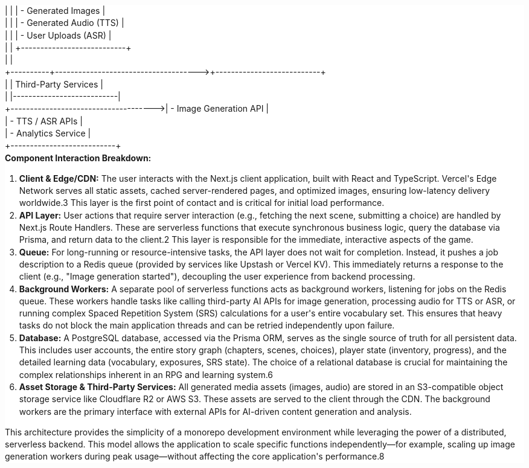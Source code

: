 | | | \- Generated Images |  
| | | \- Generated Audio (TTS) |  
| | | \- User Uploads (ASR) |  
| | \+---------------------------+  
| |  
\+----------+-------------------------------------\>+---------------------------+  
| | Third-Party Services |  
| |---------------------------|  
\+-------------------------------------\>| \- Image Generation API |  
| \- TTS / ASR APIs |  
| \- Analytics Service |  
\+---------------------------+  
**Component Interaction Breakdown:**

1. **Client & Edge/CDN:** The user interacts with the Next.js client application, built with React and TypeScript. Vercel's Edge Network serves all static assets, cached server-rendered pages, and optimized images, ensuring low-latency delivery worldwide.3 This layer is the first point of contact and is critical for initial load performance.  
2. **API Layer:** User actions that require server interaction (e.g., fetching the next scene, submitting a choice) are handled by Next.js Route Handlers. These are serverless functions that execute synchronous business logic, query the database via Prisma, and return data to the client.2 This layer is responsible for the immediate, interactive aspects of the game.  
3. **Queue:** For long-running or resource-intensive tasks, the API layer does not wait for completion. Instead, it pushes a job description to a Redis queue (provided by services like Upstash or Vercel KV). This immediately returns a response to the client (e.g., "Image generation started"), decoupling the user experience from backend processing.  
4. **Background Workers:** A separate pool of serverless functions acts as background workers, listening for jobs on the Redis queue. These workers handle tasks like calling third-party AI APIs for image generation, processing audio for TTS or ASR, or running complex Spaced Repetition System (SRS) calculations for a user's entire vocabulary set. This ensures that heavy tasks do not block the main application threads and can be retried independently upon failure.  
5. **Database:** A PostgreSQL database, accessed via the Prisma ORM, serves as the single source of truth for all persistent data. This includes user accounts, the entire story graph (chapters, scenes, choices), player state (inventory, progress), and the detailed learning data (vocabulary, exposures, SRS state). The choice of a relational database is crucial for maintaining the complex relationships inherent in an RPG and learning system.6  
6. **Asset Storage & Third-Party Services:** All generated media assets (images, audio) are stored in an S3-compatible object storage service like Cloudflare R2 or AWS S3. These assets are served to the client through the CDN. The background workers are the primary interface with external APIs for AI-driven content generation and analysis.

This architecture provides the simplicity of a monorepo development environment while leveraging the power of a distributed, serverless backend. This model allows the application to scale specific functions independently—for example, scaling up image generation workers during peak usage—without affecting the core application's performance.8
